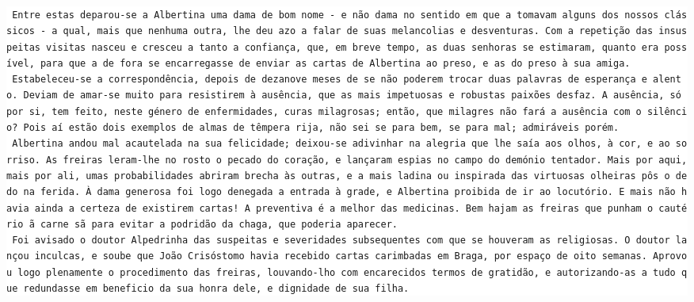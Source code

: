      Entre estas deparou-se a Albertina uma dama de bom nome - e não dama no sentido em que a tomavam alguns dos nossos clássicos - a qual, mais que nenhuma outra, lhe deu azo a falar de suas melancolias e desventuras. Com a repetição das insuspeitas visitas nasceu e cresceu a tanto a confiança, que, em breve tempo, as duas senhoras se estimaram, quanto era possível, para que a de fora se encarregasse de enviar as cartas de Albertina ao preso, e as do preso à sua amiga.
     Estabeleceu-se a correspondência, depois de dezanove meses de se não poderem trocar duas palavras de esperança e alento. Deviam de amar-se muito para resistirem à ausência, que as mais impetuosas e robustas paixões desfaz. A ausência, só por si, tem feito, neste género de enfermidades, curas milagrosas; então, que milagres não fará a ausência com o silêncio? Pois aí estão dois exemplos de almas de têmpera rija, não sei se para bem, se para mal; admiráveis porém.
     Albertina andou mal acautelada na sua felicidade; deixou-se adivinhar na alegria que lhe saía aos olhos, à cor, e ao sorriso. As freiras leram-lhe no rosto o pecado do coração, e lançaram espias no campo do demónio tentador. Mais por aqui, mais por ali, umas probabilidades abriram brecha às outras, e a mais ladina ou inspirada das virtuosas olheiras pôs o dedo na ferida. À dama generosa foi logo denegada a entrada à grade, e Albertina proibida de ir ao locutório. E mais não havia ainda a certeza de existirem cartas! A preventiva é a melhor das medicinas. Bem hajam as freiras que punham o cautério ã carne sã para evitar a podridão da chaga, que poderia aparecer.
     Foi avisado o doutor Alpedrinha das suspeitas e severidades subsequentes com que se houveram as religiosas. O doutor lançou inculcas, e soube que João Crisóstomo havia recebido cartas carimbadas em Braga, por espaço de oito semanas. Aprovou logo plenamente o procedimento das freiras, louvando-lho com encarecidos termos de gratidão, e autorizando-as a tudo que redundasse em beneficio da sua honra dele, e dignidade de sua filha.

